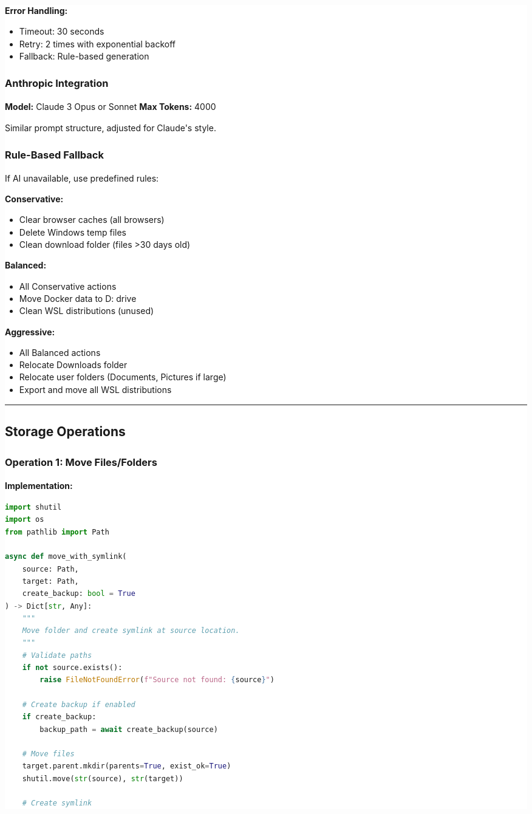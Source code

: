**Error Handling:**
- Timeout: 30 seconds
- Retry: 2 times with exponential backoff
- Fallback: Rule-based generation

### Anthropic Integration

**Model:** Claude 3 Opus or Sonnet
**Max Tokens:** 4000

Similar prompt structure, adjusted for Claude's style.

### Rule-Based Fallback

If AI unavailable, use predefined rules:

**Conservative:**
- Clear browser caches (all browsers)
- Delete Windows temp files
- Clean download folder (files >30 days old)

**Balanced:**
- All Conservative actions
- Move Docker data to D: drive
- Clean WSL distributions (unused)

**Aggressive:**
- All Balanced actions
- Relocate Downloads folder
- Relocate user folders (Documents, Pictures if large)
- Export and move all WSL distributions

---

## Storage Operations

### Operation 1: Move Files/Folders

**Implementation:**

```python
import shutil
import os
from pathlib import Path

async def move_with_symlink(
    source: Path,
    target: Path,
    create_backup: bool = True
) -> Dict[str, Any]:
    """
    Move folder and create symlink at source location.
    """
    # Validate paths
    if not source.exists():
        raise FileNotFoundError(f"Source not found: {source}")

    # Create backup if enabled
    if create_backup:
        backup_path = await create_backup(source)

    # Move files
    target.parent.mkdir(parents=True, exist_ok=True)
    shutil.move(str(source), str(target))

    # Create symlink
```